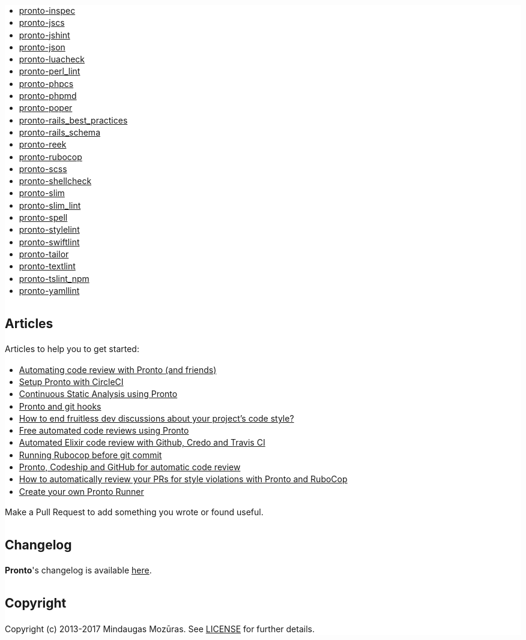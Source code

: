 * [pronto-inspec](https://github.com/stiller-leser/pronto-inspec)
* [pronto-jscs](https://github.com/spajus/pronto-jscs)
* [pronto-jshint](https://github.com/prontolabs/pronto-jshint)
* [pronto-json](https://github.com/deees/pronto-json)
* [pronto-luacheck](https://github.com/seikichi/pronto-luacheck)
* [pronto-perl_lint](https://github.com/bells17/pronto-perl_lint)
* [pronto-phpcs](https://github.com/EllisV/pronto-phpcs)
* [pronto-phpmd](https://github.com/EllisV/pronto-phpmd)
* [pronto-poper](https://github.com/prontolabs/pronto-poper)
* [pronto-rails_best_practices](https://github.com/prontolabs/pronto-rails_best_practices)
* [pronto-rails_schema](https://github.com/raimondasv/pronto-rails_schema)
* [pronto-reek](https://github.com/prontolabs/pronto-reek)
* [pronto-rubocop](https://github.com/prontolabs/pronto-rubocop)
* [pronto-scss](https://github.com/prontolabs/pronto-scss)
* [pronto-shellcheck](https://github.com/pclalv/pronto-shellcheck)
* [pronto-slim](https://github.com/nysthee/pronto-slim)
* [pronto-slim_lint](https://github.com/ibrahima/pronto-slim_lint)
* [pronto-spell](https://github.com/prontolabs/pronto-spell)
* [pronto-stylelint](https://github.com/kevinjalbert/pronto-stylelint)
* [pronto-swiftlint](https://github.com/ajanauskas/pronto-swiftlint)
* [pronto-tailor](https://github.com/ajanauskas/pronto-tailor)
* [pronto-textlint](https://github.com/seikichi/pronto-textlint)
* [pronto-tslint_npm](https://github.com/eprislac/pronto-tslint_npm)
* [pronto-yamllint](https://github.com/pauliusm/pronto-yamllint)

## Articles

Articles to help you to get started:

* [Automating code review with Pronto (and friends)](http://everydayrails.com/2015/02/17/pronto-ruby-code-review.html)
* [Setup Pronto with CircleCI](https://medium.com/@MaximAbramchuk/circleci-github-pr-commenting-ruby-scss-coffeescript-javascript-git-and-etc-fbcbe2a378a5#.gk5f14p3j)
* [Continuous Static Analysis using Pronto](http://codingfearlessly.com/2014/11/06/continuous-static-analysis/)
* [Pronto and git hooks](http://elliotthilaire.net/gem-pronto-and-git-hooks/)
* [How to end fruitless dev discussions about your project’s code style?](https://medium.com/appaloosa-store-engineering/how-to-end-fruitless-dev-discussions-about-your-project-s-code-style-245070bff6d4)
* [Free automated code reviews using Pronto](https://hovancik.net/blog/2016/04/11/free-automated-code-reviews-using-pronto.html)
* [Automated Elixir code review with Github, Credo and Travis CI](https://medium.com/fazibear/automated-elixir-code-review-with-github-credo-and-travis-ci-986cd56b8f02)
* [Running Rubocop before git commit](https://christoph.luppri.ch/articles/2016/11/21/running-rubocop-before-git-commit/)
* [Pronto, Codeship and GitHub for automatic code review](http://abinoam.tl1n.com/pronto-codeship-and-github-for-automatic-code-review/)
* [How to automatically review your PRs for style violations with Pronto and RuboCop](https://christoph.luppri.ch/articles/2017/03/05/how-to-automatically-review-your-prs-for-style-violations-with-pronto-and-rubocop/)
* [Create your own Pronto Runner](https://kevinjalbert.com/create-your-own-pronto-runner/)

Make a Pull Request to add something you wrote or found useful.

## Changelog

**Pronto**'s changelog is available [here](CHANGELOG.md).

## Copyright

Copyright (c) 2013-2017 Mindaugas Mozūras. See [LICENSE](LICENSE) for further details.
